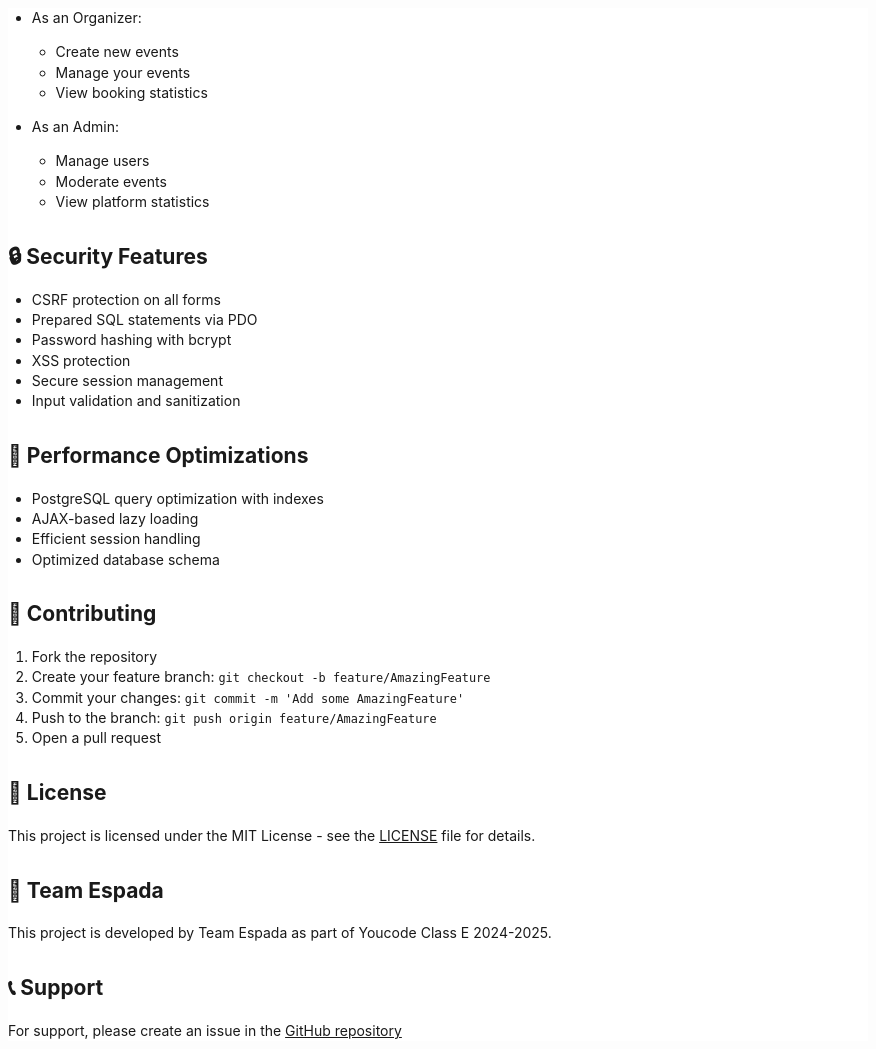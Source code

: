 - As an Organizer:
  - Create new events
  - Manage your events
  - View booking statistics
  
- As an Admin:
  - Manage users
  - Moderate events
  - View platform statistics

## 🔒 Security Features

- CSRF protection on all forms
- Prepared SQL statements via PDO
- Password hashing with bcrypt
- XSS protection
- Secure session management
- Input validation and sanitization

## 🎯 Performance Optimizations

- PostgreSQL query optimization with indexes
- AJAX-based lazy loading
- Efficient session handling
- Optimized database schema

## 👥 Contributing

1. Fork the repository
2. Create your feature branch: `git checkout -b feature/AmazingFeature`
3. Commit your changes: `git commit -m 'Add some AmazingFeature'`
4. Push to the branch: `git push origin feature/AmazingFeature`
5. Open a pull request

## 📄 License

This project is licensed under the MIT License - see the [LICENSE](LICENSE) file for details.

## 🤝 Team Espada

This project is developed by Team Espada as part of Youcode Class E 2024-2025.

## 📞 Support

For support, please create an issue in the [GitHub repository](https://github.com/Youcode-Classe-E-2024-2025/Espada-Eventbrite/issues)